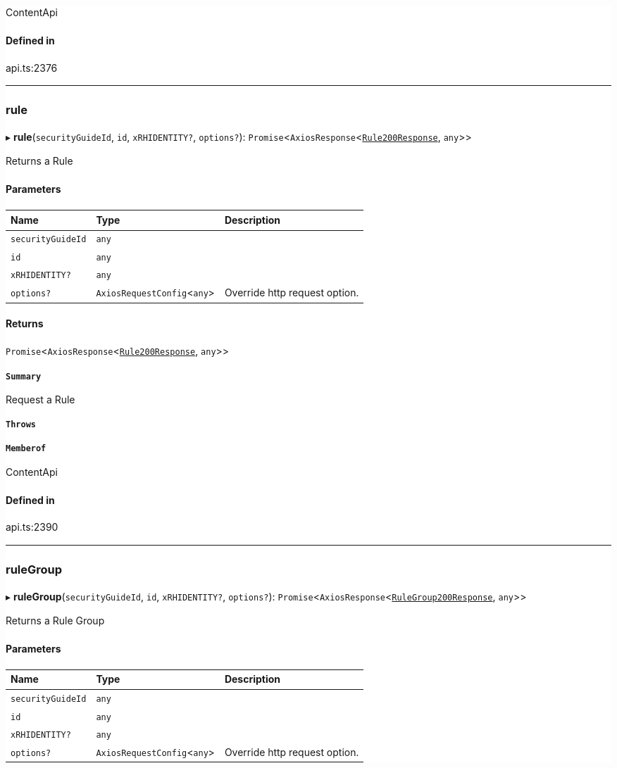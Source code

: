 ContentApi

#### Defined in

api.ts:2376

___

### rule

▸ **rule**(`securityGuideId`, `id`, `xRHIDENTITY?`, `options?`): `Promise`\<`AxiosResponse`\<[`Rule200Response`](../interfaces/Rule200Response.md), `any`\>\>

Returns a Rule

#### Parameters

| Name | Type | Description |
| :------ | :------ | :------ |
| `securityGuideId` | `any` |  |
| `id` | `any` |  |
| `xRHIDENTITY?` | `any` |  |
| `options?` | `AxiosRequestConfig`\<`any`\> | Override http request option. |

#### Returns

`Promise`\<`AxiosResponse`\<[`Rule200Response`](../interfaces/Rule200Response.md), `any`\>\>

**`Summary`**

Request a Rule

**`Throws`**

**`Memberof`**

ContentApi

#### Defined in

api.ts:2390

___

### ruleGroup

▸ **ruleGroup**(`securityGuideId`, `id`, `xRHIDENTITY?`, `options?`): `Promise`\<`AxiosResponse`\<[`RuleGroup200Response`](../interfaces/RuleGroup200Response.md), `any`\>\>

Returns a Rule Group

#### Parameters

| Name | Type | Description |
| :------ | :------ | :------ |
| `securityGuideId` | `any` |  |
| `id` | `any` |  |
| `xRHIDENTITY?` | `any` |  |
| `options?` | `AxiosRequestConfig`\<`any`\> | Override http request option. |
